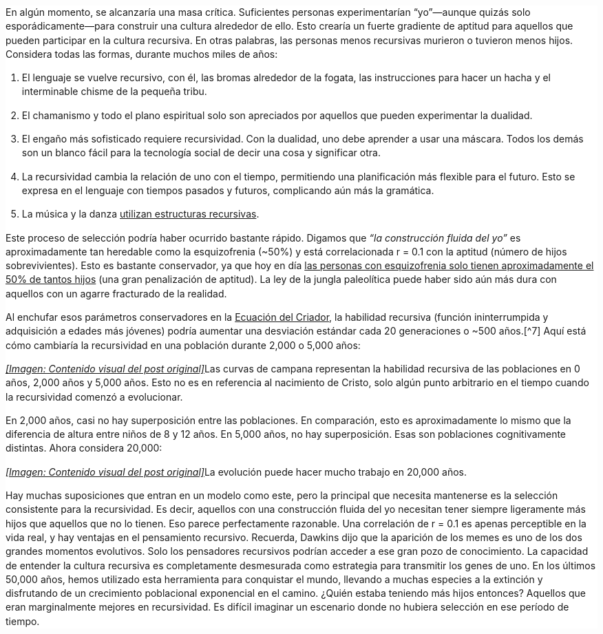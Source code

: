 En algún momento, se alcanzaría una masa crítica. Suficientes personas experimentarían “yo”—aunque quizás solo esporádicamente—para construir una cultura alrededor de ello. Esto crearía un fuerte gradiente de aptitud para aquellos que pueden participar en la cultura recursiva. En otras palabras, las personas menos recursivas murieron o tuvieron menos hijos. Considera todas las formas, durante muchos miles de años:

  1. El lenguaje se vuelve recursivo, con él, las bromas alrededor de la fogata, las instrucciones para hacer un hacha y el interminable chisme de la pequeña tribu.

  2. El chamanismo y todo el plano espiritual solo son apreciados por aquellos que pueden experimentar la dualidad.

  3. El engaño más sofisticado requiere recursividad. Con la dualidad, uno debe aprender a usar una máscara. Todos los demás son un blanco fácil para la tecnología social de decir una cosa y significar otra.

  4. La recursividad cambia la relación de uno con el tiempo, permitiendo una planificación más flexible para el futuro. Esto se expresa en el lenguaje con tiempos pasados y futuros, complicando aún más la gramática.

  5. La música y la danza [utilizan estructuras recursivas](https://meltingasphalt.com/music-in-human-evolution/).




Este proceso de selección podría haber ocurrido bastante rápido. Digamos que _“la construcción fluida del yo”_ es aproximadamente tan heredable como la esquizofrenia (~50%) y está correlacionada r = 0.1 con la aptitud (número de hijos sobrevivientes). Esto es bastante conservador, ya que hoy en día [las personas con esquizofrenia solo tienen aproximadamente el 50% de tantos hijos](https://jamanetwork.com/journals/jamapsychiatry/fullarticle/1390257) (una gran penalización de aptitud). La ley de la jungla paleolítica puede haber sido aún más dura con aquellos con un agarre fracturado de la realidad.

Al enchufar esos parámetros conservadores en la [Ecuación del Criador](https://www.edge.org/response-detail/27199#:~:text=R%20%3D%20h2%20S.,workhorse%20equation%20for%20quantitative%20genetics.), la habilidad recursiva (función ininterrumpida y adquisición a edades más jóvenes) podría aumentar una desviación estándar cada 20 generaciones o ~500 años.[^7] Aquí está cómo cambiaría la recursividad en una población durante 2,000 o 5,000 años:

[*[Imagen: Contenido visual del post original]*](https://substackcdn.com/image/fetch/$s_!NQzc!,f_auto,q_auto:good,fl_progressive:steep/https%3A%2F%2Fsubstack-post-media.s3.amazonaws.com%2Fpublic%2Fimages%2F97ff8996-e632-4aa1-932e-4e0b17a45b3b_813x547.png)Las curvas de campana representan la habilidad recursiva de las poblaciones en 0 años, 2,000 años y 5,000 años. Esto no es en referencia al nacimiento de Cristo, solo algún punto arbitrario en el tiempo cuando la recursividad comenzó a evolucionar.

En 2,000 años, casi no hay superposición entre las poblaciones. En comparación, esto es aproximadamente lo mismo que la diferencia de altura entre niños de 8 y 12 años. En 5,000 años, no hay superposición. Esas son poblaciones cognitivamente distintas. Ahora considera 20,000:

[*[Imagen: Contenido visual del post original]*](https://substackcdn.com/image/fetch/$s_!PHtt!,f_auto,q_auto:good,fl_progressive:steep/https%3A%2F%2Fsubstack-post-media.s3.amazonaws.com%2Fpublic%2Fimages%2F45cea099-fbc4-4d5f-a7f5-cc75e853362f_795x523.png)La evolución puede hacer mucho trabajo en 20,000 años.

Hay muchas suposiciones que entran en un modelo como este, pero la principal que necesita mantenerse es la selección consistente para la recursividad. Es decir, aquellos con una construcción fluida del yo necesitan tener siempre ligeramente más hijos que aquellos que no lo tienen. Eso parece perfectamente razonable. Una correlación de r = 0.1 es apenas perceptible en la vida real, y hay ventajas en el pensamiento recursivo. Recuerda, Dawkins dijo que la aparición de los memes es uno de los dos grandes momentos evolutivos. Solo los pensadores recursivos podrían acceder a ese gran pozo de conocimiento. La capacidad de entender la cultura recursiva es completamente desmesurada como estrategia para transmitir los genes de uno. En los últimos 50,000 años, hemos utilizado esta herramienta para conquistar el mundo, llevando a muchas especies a la extinción y disfrutando de un crecimiento poblacional exponencial en el camino. ¿Quién estaba teniendo más hijos entonces? Aquellos que eran marginalmente mejores en recursividad. Es difícil imaginar un escenario donde no hubiera selección en ese período de tiempo.

